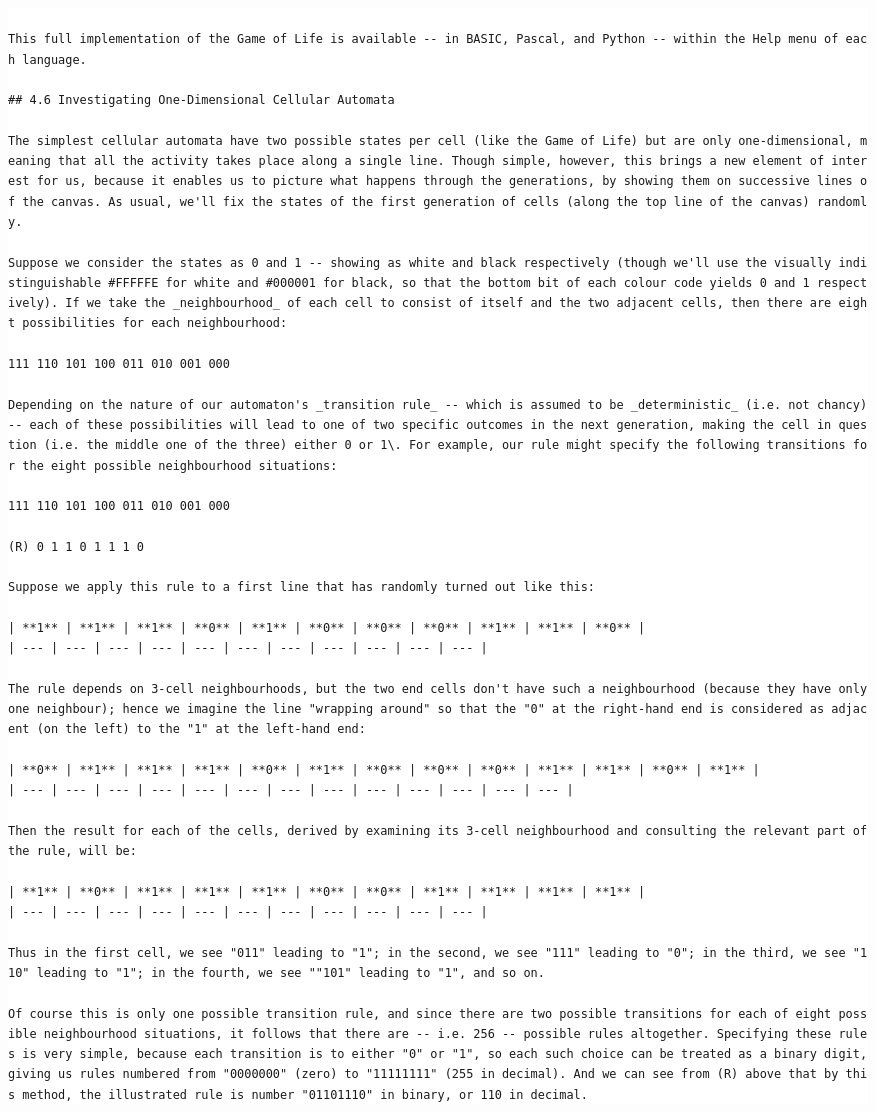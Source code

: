 ```

This full implementation of the Game of Life is available -- in BASIC, Pascal, and Python -- within the Help menu of each language.

## 4.6 Investigating One-Dimensional Cellular Automata

The simplest cellular automata have two possible states per cell (like the Game of Life) but are only one-dimensional, meaning that all the activity takes place along a single line. Though simple, however, this brings a new element of interest for us, because it enables us to picture what happens through the generations, by showing them on successive lines of the canvas. As usual, we'll fix the states of the first generation of cells (along the top line of the canvas) randomly.

Suppose we consider the states as 0 and 1 -- showing as white and black respectively (though we'll use the visually indistinguishable #FFFFFE for white and #000001 for black, so that the bottom bit of each colour code yields 0 and 1 respectively). If we take the _neighbourhood_ of each cell to consist of itself and the two adjacent cells, then there are eight possibilities for each neighbourhood:

111 110 101 100 011 010 001 000

Depending on the nature of our automaton's _transition rule_ -- which is assumed to be _deterministic_ (i.e. not chancy) -- each of these possibilities will lead to one of two specific outcomes in the next generation, making the cell in question (i.e. the middle one of the three) either 0 or 1\. For example, our rule might specify the following transitions for the eight possible neighbourhood situations:

111 110 101 100 011 010 001 000

(R) 0 1 1 0 1 1 1 0

Suppose we apply this rule to a first line that has randomly turned out like this:

| **1** | **1** | **1** | **0** | **1** | **0** | **0** | **0** | **1** | **1** | **0** |
| --- | --- | --- | --- | --- | --- | --- | --- | --- | --- | --- |

The rule depends on 3-cell neighbourhoods, but the two end cells don't have such a neighbourhood (because they have only one neighbour); hence we imagine the line "wrapping around" so that the "0" at the right-hand end is considered as adjacent (on the left) to the "1" at the left-hand end:

| **0** | **1** | **1** | **1** | **0** | **1** | **0** | **0** | **0** | **1** | **1** | **0** | **1** |
| --- | --- | --- | --- | --- | --- | --- | --- | --- | --- | --- | --- | --- |

Then the result for each of the cells, derived by examining its 3-cell neighbourhood and consulting the relevant part of the rule, will be:

| **1** | **0** | **1** | **1** | **1** | **0** | **0** | **1** | **1** | **1** | **1** |
| --- | --- | --- | --- | --- | --- | --- | --- | --- | --- | --- |

Thus in the first cell, we see "011" leading to "1"; in the second, we see "111" leading to "0"; in the third, we see "110" leading to "1"; in the fourth, we see ""101" leading to "1", and so on.

Of course this is only one possible transition rule, and since there are two possible transitions for each of eight possible neighbourhood situations, it follows that there are -- i.e. 256 -- possible rules altogether. Specifying these rules is very simple, because each transition is to either "0" or "1", so each such choice can be treated as a binary digit, giving us rules numbered from "0000000" (zero) to "11111111" (255 in decimal). And we can see from (R) above that by this method, the illustrated rule is number "01101110" in binary, or 110 in decimal.

```